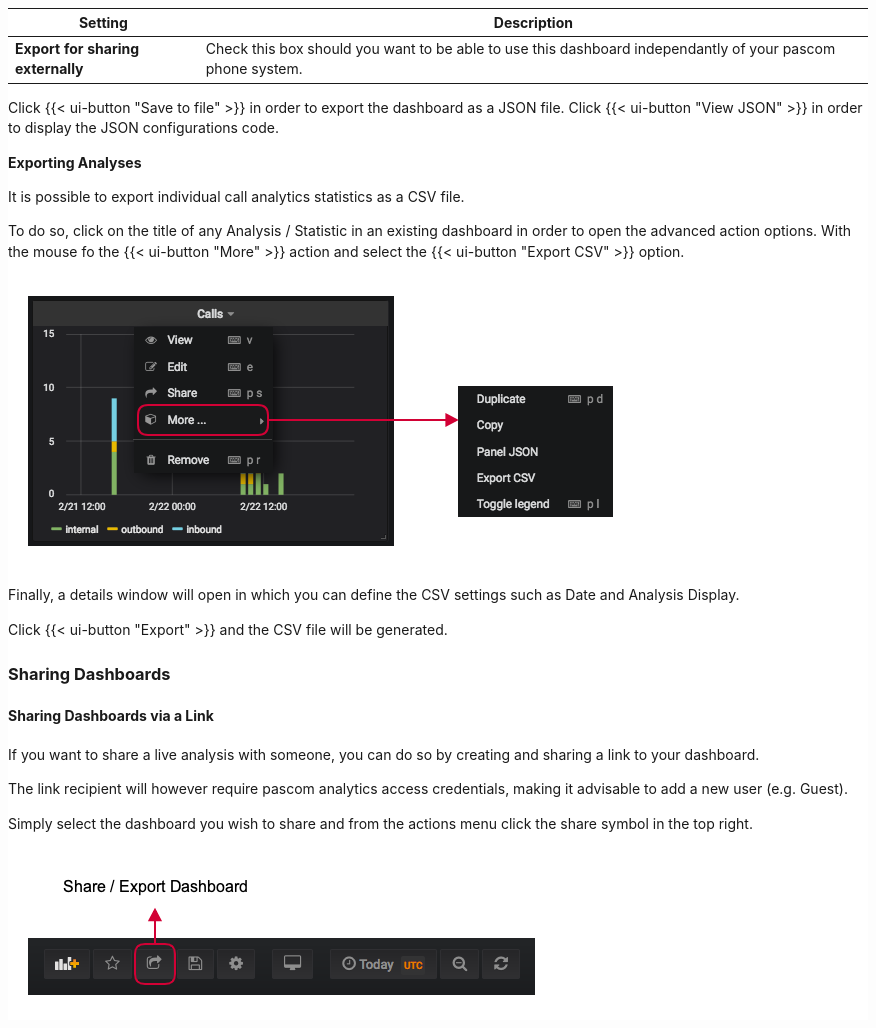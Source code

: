 |Setting|Description|
|---|---|
|**Export for sharing externally**|Check this box should you want to be able to use this dashboard independantly of your pascom phone system.|

Click {{< ui-button "Save to file" >}} in order to export the dashboard as a JSON file.
Click {{< ui-button "View JSON" >}} in order to display the JSON configurations code.

**Exporting Analyses**

It is possible to export individual call analytics statistics as a CSV file. 

To do so, click on the title of any Analysis / Statistic in an existing dashboard in order to open the advanced action options. With the mouse fo the {{< ui-button "More" >}} action and select the {{< ui-button "Export CSV" >}} option. 

![Exporting Analyses](Panel-Options.png)

Finally, a details window will open in which you can define the CSV settings such as Date and Analysis Display.

Click {{< ui-button "Export" >}} and the CSV file will be generated.


### Sharing Dashboards

#### Sharing Dashboards via a Link

If you want to share a live analysis with someone, you can do so by creating and sharing a link to your dashboard. 

The link recipient will however require pascom analytics access credentials, making it advisable to add a new user (e.g. Guest). 

Simply select the dashboard you wish to share and from the actions menu click the share symbol in the top right.  

![Dashboard sharing](share-dashboard.en.png)
